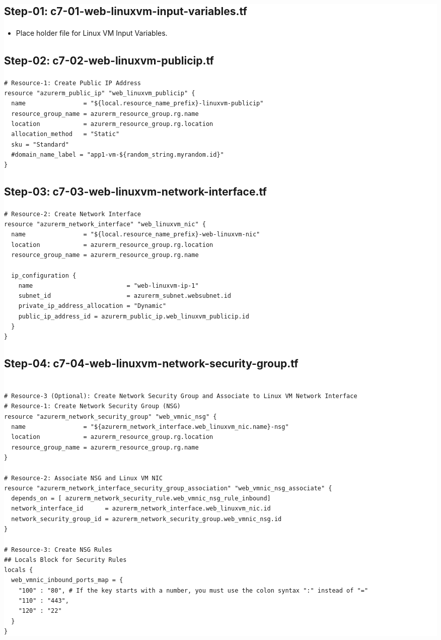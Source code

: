 ## Step-01: c7-01-web-linuxvm-input-variables.tf
- Place holder file for Linux VM Input Variables. 

## Step-02: c7-02-web-linuxvm-publicip.tf
```t
# Resource-1: Create Public IP Address
resource "azurerm_public_ip" "web_linuxvm_publicip" {
  name                = "${local.resource_name_prefix}-linuxvm-publicip"
  resource_group_name = azurerm_resource_group.rg.name
  location            = azurerm_resource_group.rg.location
  allocation_method   = "Static"
  sku = "Standard"
  #domain_name_label = "app1-vm-${random_string.myrandom.id}"
}
```

## Step-03: c7-03-web-linuxvm-network-interface.tf
```t
# Resource-2: Create Network Interface
resource "azurerm_network_interface" "web_linuxvm_nic" {
  name                = "${local.resource_name_prefix}-web-linuxvm-nic"
  location            = azurerm_resource_group.rg.location
  resource_group_name = azurerm_resource_group.rg.name

  ip_configuration {
    name                          = "web-linuxvm-ip-1"
    subnet_id                     = azurerm_subnet.websubnet.id
    private_ip_address_allocation = "Dynamic"
    public_ip_address_id = azurerm_public_ip.web_linuxvm_publicip.id 
  }
}
```

## Step-04: c7-04-web-linuxvm-network-security-group.tf
```t

# Resource-3 (Optional): Create Network Security Group and Associate to Linux VM Network Interface
# Resource-1: Create Network Security Group (NSG)
resource "azurerm_network_security_group" "web_vmnic_nsg" {
  name                = "${azurerm_network_interface.web_linuxvm_nic.name}-nsg"
  location            = azurerm_resource_group.rg.location
  resource_group_name = azurerm_resource_group.rg.name
}

# Resource-2: Associate NSG and Linux VM NIC
resource "azurerm_network_interface_security_group_association" "web_vmnic_nsg_associate" {
  depends_on = [ azurerm_network_security_rule.web_vmnic_nsg_rule_inbound]
  network_interface_id      = azurerm_network_interface.web_linuxvm_nic.id
  network_security_group_id = azurerm_network_security_group.web_vmnic_nsg.id
}

# Resource-3: Create NSG Rules
## Locals Block for Security Rules
locals {
  web_vmnic_inbound_ports_map = {
    "100" : "80", # If the key starts with a number, you must use the colon syntax ":" instead of "="
    "110" : "443",
    "120" : "22"
  } 
}
```
